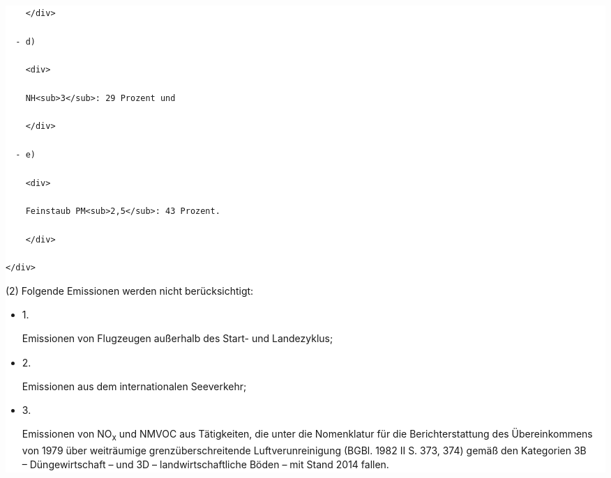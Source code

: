         </div>
    
      - d)
        
        <div>
        
        NH<sub>3</sub>: 29 Prozent und
        
        </div>
    
      - e)
        
        <div>
        
        Feinstaub PM<sub>2,5</sub>: 43 Prozent.
        
        </div>
    
    </div>

</div>

<div class="jurAbsatz">

(2) Folgende Emissionen werden nicht berücksichtigt:

  - 1\.
    
    <div>
    
    Emissionen von Flugzeugen außerhalb des Start- und Landezyklus;
    
    </div>

  - 2\.
    
    <div>
    
    Emissionen aus dem internationalen Seeverkehr;
    
    </div>

  - 3\.
    
    <div>
    
    Emissionen von NO<sub>x</sub> und NMVOC aus Tätigkeiten, die unter
    die Nomenklatur für die Berichterstattung des Übereinkommens von
    1979 über weiträumige grenzüberschreitende Luftverunreinigung (BGBl.
    1982 II S. 373, 374) gemäß den Kategorien 3B
    <span style="white-space: nowrap">– Düngewirtschaft –</span> und 3D
    – landwirtschaftliche Böden – mit Stand 2014 fallen.
    
    </div>

</div>

</div>

</div>

</div>

<span id="BJNR122210018BJNE000300000.html"></span>
